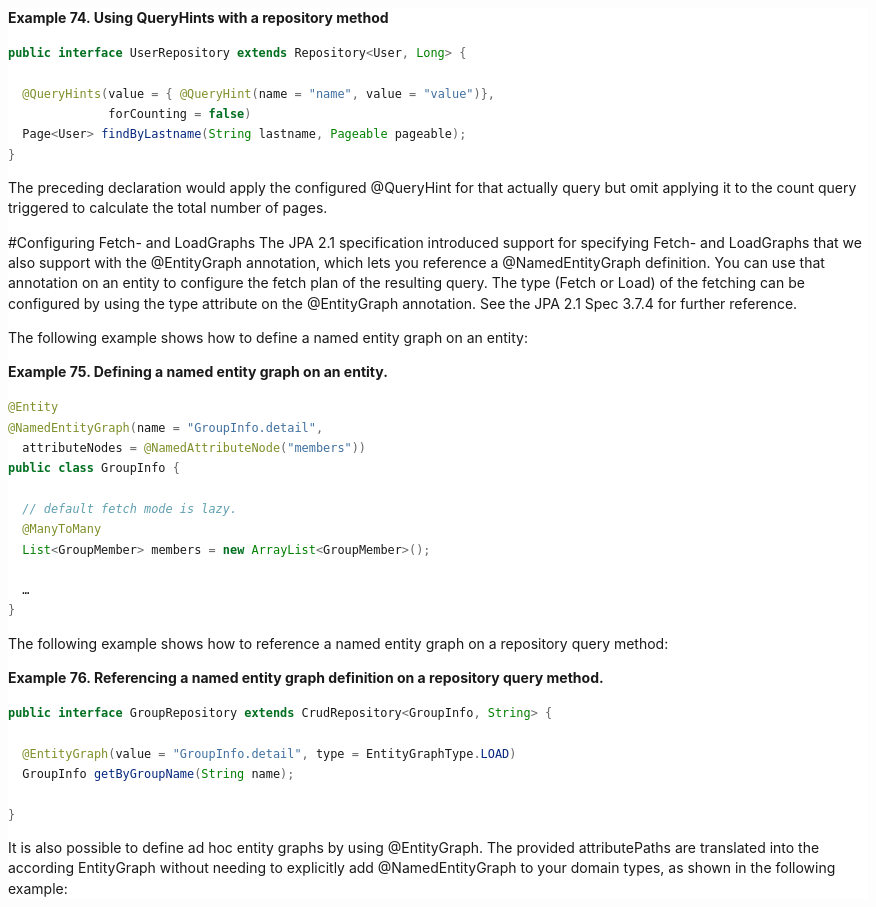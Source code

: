 **Example 74. Using QueryHints with a repository method**
```java
public interface UserRepository extends Repository<User, Long> {

  @QueryHints(value = { @QueryHint(name = "name", value = "value")},
              forCounting = false)
  Page<User> findByLastname(String lastname, Pageable pageable);
}
```

The preceding declaration would apply the configured @QueryHint for that actually query but omit applying it 
to the count query triggered to calculate the total number of pages.

#Configuring Fetch- and LoadGraphs
The JPA 2.1 specification introduced support for specifying Fetch- and LoadGraphs that we also support
with the @EntityGraph annotation, which lets you reference a @NamedEntityGraph definition. 
You can use that annotation on an entity to configure the fetch plan of the resulting query. 
The type (Fetch or Load) of the fetching can be configured by using the type attribute on the @EntityGraph annotation. 
See the JPA 2.1 Spec 3.7.4 for further reference.

The following example shows how to define a named entity graph on an entity:

**Example 75. Defining a named entity graph on an entity.**

```java
@Entity
@NamedEntityGraph(name = "GroupInfo.detail",
  attributeNodes = @NamedAttributeNode("members"))
public class GroupInfo {

  // default fetch mode is lazy.
  @ManyToMany
  List<GroupMember> members = new ArrayList<GroupMember>();

  …
}
```

The following example shows how to reference a named entity graph on a repository query method:

**Example 76. Referencing a named entity graph definition on a repository query method.**
```java
public interface GroupRepository extends CrudRepository<GroupInfo, String> {

  @EntityGraph(value = "GroupInfo.detail", type = EntityGraphType.LOAD)
  GroupInfo getByGroupName(String name);

}
```

It is also possible to define ad hoc entity graphs by using @EntityGraph. 
The provided attributePaths are translated into the according EntityGraph 
without needing to explicitly add @NamedEntityGraph to your domain types, as shown in the following example:
